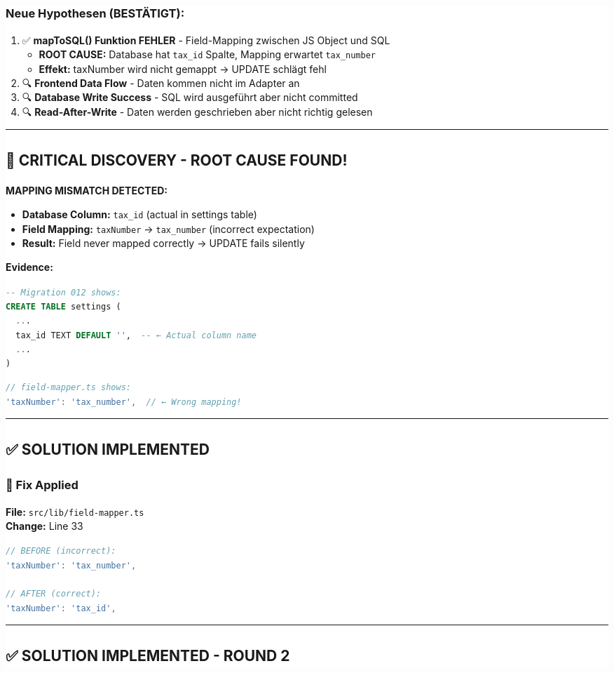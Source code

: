 ### Neue Hypothesen (BESTÄTIGT):
1. ✅ **mapToSQL() Funktion FEHLER** - Field-Mapping zwischen JS Object und SQL
   - **ROOT CAUSE:** Database hat `tax_id` Spalte, Mapping erwartet `tax_number`
   - **Effekt:** taxNumber wird nicht gemappt → UPDATE schlägt fehl
2. 🔍 **Frontend Data Flow** - Daten kommen nicht im Adapter an
3. 🔍 **Database Write Success** - SQL wird ausgeführt aber nicht committed
4. 🔍 **Read-After-Write** - Daten werden geschrieben aber nicht richtig gelesen

---

## 🚨 CRITICAL DISCOVERY - ROOT CAUSE FOUND!

**MAPPING MISMATCH DETECTED:**

- **Database Column:** `tax_id` (actual in settings table)
- **Field Mapping:** `taxNumber` → `tax_number` (incorrect expectation)
- **Result:** Field never mapped correctly → UPDATE fails silently

**Evidence:**
```sql
-- Migration 012 shows:
CREATE TABLE settings (
  ...
  tax_id TEXT DEFAULT '',  -- ← Actual column name
  ...
)
```

```typescript
// field-mapper.ts shows:
'taxNumber': 'tax_number',  // ← Wrong mapping!
```

---

## ✅ SOLUTION IMPLEMENTED

### 🔧 Fix Applied
**File:** `src/lib/field-mapper.ts`  
**Change:** Line 33
```typescript
// BEFORE (incorrect):
'taxNumber': 'tax_number',

// AFTER (correct):  
'taxNumber': 'tax_id',
```

---

## ✅ SOLUTION IMPLEMENTED - ROUND 2
